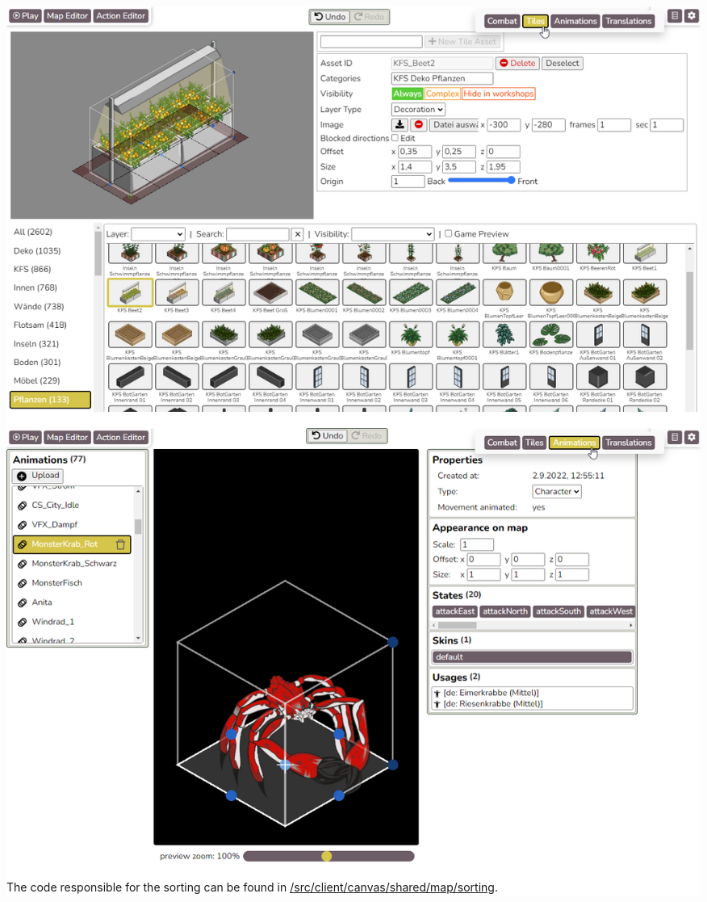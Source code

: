 ![Tile asset editor screenshot](./images/tile-asset-editor.png)

![Animation editor screenshot](./images/animation-editor.png)

The code responsible for the sorting can be found in [/src/client/canvas/shared/map/sorting](/src/client/canvas/shared/map/sorting).